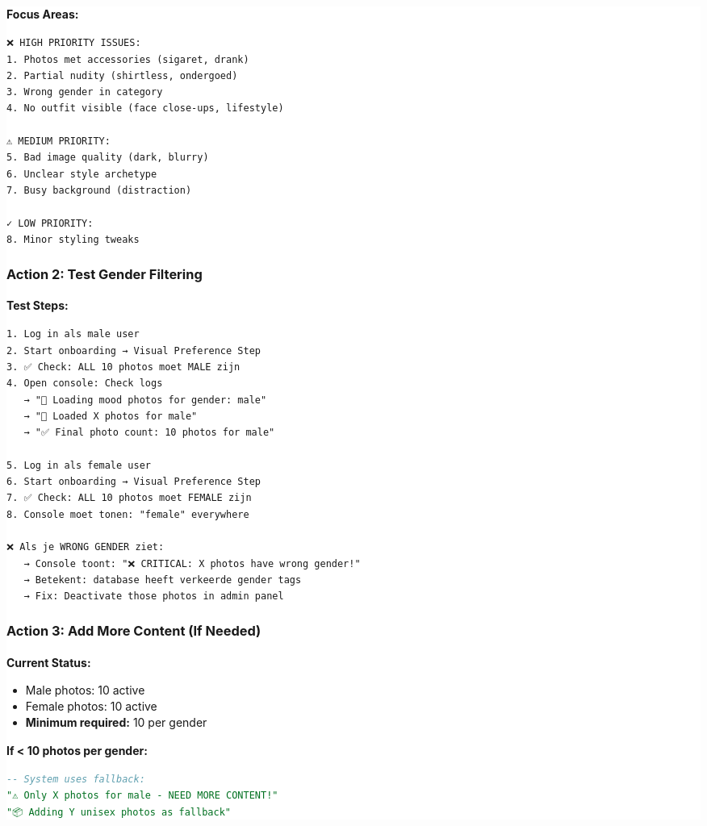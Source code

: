 **Focus Areas:**
```
❌ HIGH PRIORITY ISSUES:
1. Photos met accessories (sigaret, drank)
2. Partial nudity (shirtless, ondergoed)
3. Wrong gender in category
4. No outfit visible (face close-ups, lifestyle)

⚠️ MEDIUM PRIORITY:
5. Bad image quality (dark, blurry)
6. Unclear style archetype
7. Busy background (distraction)

✓ LOW PRIORITY:
8. Minor styling tweaks
```

### Action 2: Test Gender Filtering

**Test Steps:**
```
1. Log in als male user
2. Start onboarding → Visual Preference Step
3. ✅ Check: ALL 10 photos moet MALE zijn
4. Open console: Check logs
   → "🎯 Loading mood photos for gender: male"
   → "📸 Loaded X photos for male"
   → "✅ Final photo count: 10 photos for male"

5. Log in als female user
6. Start onboarding → Visual Preference Step
7. ✅ Check: ALL 10 photos moet FEMALE zijn
8. Console moet tonen: "female" everywhere

❌ Als je WRONG GENDER ziet:
   → Console toont: "❌ CRITICAL: X photos have wrong gender!"
   → Betekent: database heeft verkeerde gender tags
   → Fix: Deactivate those photos in admin panel
```

### Action 3: Add More Content (If Needed)

**Current Status:**
- Male photos: 10 active
- Female photos: 10 active
- **Minimum required:** 10 per gender

**If < 10 photos per gender:**
```sql
-- System uses fallback:
"⚠️ Only X photos for male - NEED MORE CONTENT!"
"📦 Adding Y unisex photos as fallback"
```
